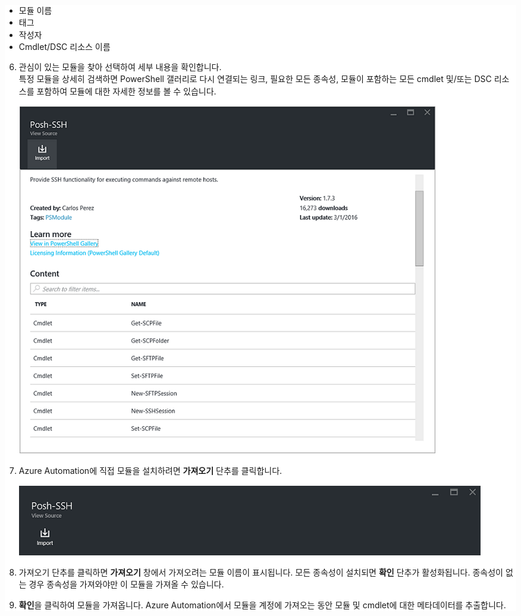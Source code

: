    * 모듈 이름
   * 태그
   * 작성자
   * Cmdlet/DSC 리소스 이름
6. 관심이 있는 모듈을 찾아 선택하여 세부 내용을 확인합니다.  
   특정 모듈을 상세히 검색하면 PowerShell 갤러리로 다시 연결되는 링크, 필요한 모든 종속성, 모듈이 포함하는 모든 cmdlet 및/또는 DSC 리소스를 포함하여 모듈에 대한 자세한 정보를 볼 수 있습니다.
   
    ![PowerShell 모듈 세부 정보](media/automation-runbook-gallery/gallery-item-details-blade.png) <br>
7. Azure Automation에 직접 모듈을 설치하려면 **가져오기** 단추를 클릭합니다.
   
    ![모듈 가져오기 단추](media/automation-runbook-gallery/module-import-button.png)
8. 가져오기 단추를 클릭하면 **가져오기** 창에서 가져오려는 모듈 이름이 표시됩니다. 모든 종속성이 설치되면 **확인** 단추가 활성화됩니다. 종속성이 없는 경우 종속성을 가져와야만 이 모듈을 가져올 수 있습니다.
9. **확인**을 클릭하여 모듈을 가져옵니다. Azure Automation에서 모듈을 계정에 가져오는 동안 모듈 및 cmdlet에 대한 메타데이터를 추출합니다.
   